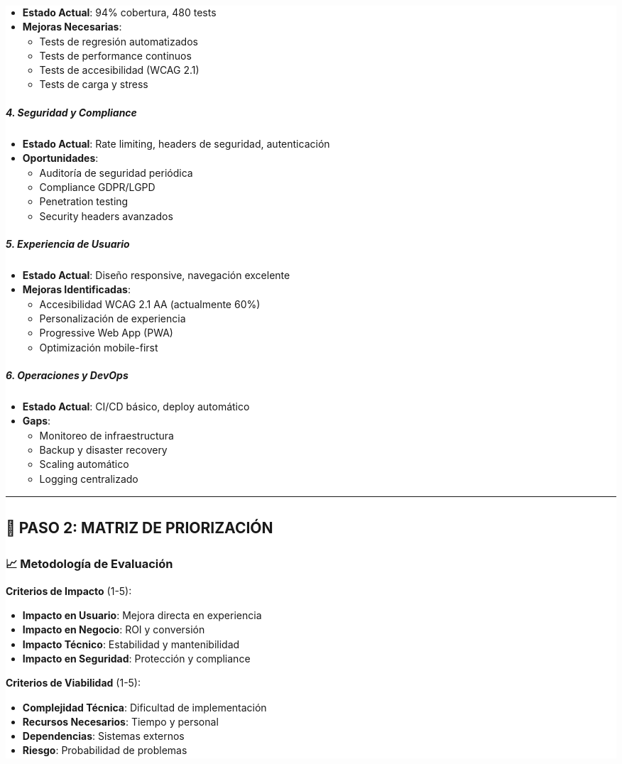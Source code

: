 - **Estado Actual**: 94% cobertura, 480 tests
- **Mejoras Necesarias**:
  - Tests de regresión automatizados
  - Tests de performance continuos
  - Tests de accesibilidad (WCAG 2.1)
  - Tests de carga y stress

##### 4. **Seguridad y Compliance**

- **Estado Actual**: Rate limiting, headers de seguridad, autenticación
- **Oportunidades**:
  - Auditoría de seguridad periódica
  - Compliance GDPR/LGPD
  - Penetration testing
  - Security headers avanzados

##### 5. **Experiencia de Usuario**

- **Estado Actual**: Diseño responsive, navegación excelente
- **Mejoras Identificadas**:
  - Accesibilidad WCAG 2.1 AA (actualmente 60%)
  - Personalización de experiencia
  - Progressive Web App (PWA)
  - Optimización mobile-first

##### 6. **Operaciones y DevOps**

- **Estado Actual**: CI/CD básico, deploy automático
- **Gaps**:
  - Monitoreo de infraestructura
  - Backup y disaster recovery
  - Scaling automático
  - Logging centralizado

---

## 🎯 PASO 2: MATRIZ DE PRIORIZACIÓN

### 📈 Metodología de Evaluación

**Criterios de Impacto** (1-5):

- **Impacto en Usuario**: Mejora directa en experiencia
- **Impacto en Negocio**: ROI y conversión
- **Impacto Técnico**: Estabilidad y mantenibilidad
- **Impacto en Seguridad**: Protección y compliance

**Criterios de Viabilidad** (1-5):

- **Complejidad Técnica**: Dificultad de implementación
- **Recursos Necesarios**: Tiempo y personal
- **Dependencias**: Sistemas externos
- **Riesgo**: Probabilidad de problemas
